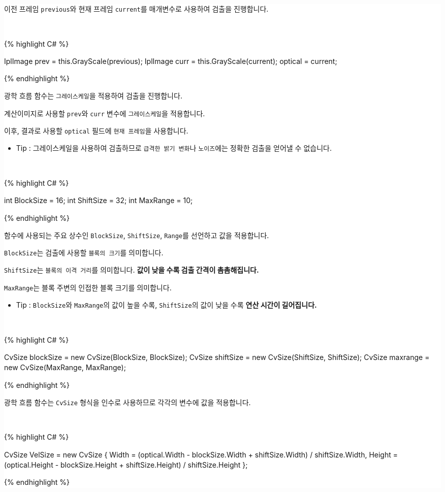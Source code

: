 이전 프레임 `previous`와 현재 프레임 `current`를 매개변수로 사용하여 검출을 진행합니다.

<br>

{% highlight C# %}

IplImage prev = this.GrayScale(previous);
IplImage curr = this.GrayScale(current);
optical = current;

{% endhighlight %}

광학 흐름 함수는 `그레이스케일`을 적용하여 검출을 진행합니다.

계산이미지로 사용할 `prev`와 `curr` 변수에 `그레이스케일`을 적용합니다.

이후, 결과로 사용할 `optical` 필드에 `현재 프레임`을 사용합니다.

- Tip : 그레이스케일을 사용하여 검출하므로 `급격한 밝기 변화`나 `노이즈`에는 정확한 검출을 얻어낼 수 없습니다.

<br>

{% highlight C# %}

int BlockSize = 16;
int ShiftSize = 32;
int MaxRange = 10;

{% endhighlight %}

함수에 사용되는 주요 상수인 `BlockSize`, `ShiftSize`, `Range`를 선언하고 값을 적용합니다.

`BlockSize`는 검출에 사용할 `블록의 크기`를 의미합니다.

`ShiftSize`는 `블록의 이격 거리`를 의미합니다. **값이 낮을 수록 검출 간격이 촘촘해집니다.**

`MaxRange`는 블록 주변의 인접한 블록 크기를 의미합니다.

- Tip : `BlockSize`와 `MaxRange`의 값이 높을 수록, `ShiftSize`의 값이 낮을 수록 **연산 시간이 길어집니다.**

<br>

{% highlight C# %}

CvSize blockSize = new CvSize(BlockSize, BlockSize);
CvSize shiftSize = new CvSize(ShiftSize, ShiftSize);
CvSize maxrange = new CvSize(MaxRange, MaxRange);

{% endhighlight %}

광학 흐름 함수는 `CvSize` 형식을 인수로 사용하므로 각각의 변수에 값을 적용합니다.

<br>

{% highlight C# %}

CvSize VelSize = new CvSize
{
    Width = (optical.Width - blockSize.Width + shiftSize.Width) / shiftSize.Width,
    Height = (optical.Height - blockSize.Height + shiftSize.Height) / shiftSize.Height
};

{% endhighlight %}
